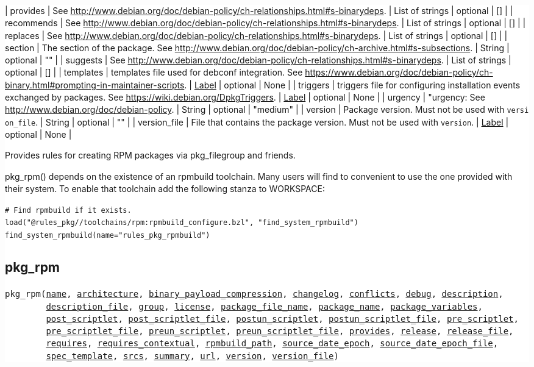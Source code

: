 | <a id="pkg_deb-provides"></a>provides |  See http://www.debian.org/doc/debian-policy/ch-relationships.html#s-binarydeps.   | List of strings | optional | [] |
| <a id="pkg_deb-recommends"></a>recommends |  See http://www.debian.org/doc/debian-policy/ch-relationships.html#s-binarydeps.   | List of strings | optional | [] |
| <a id="pkg_deb-replaces"></a>replaces |  See http://www.debian.org/doc/debian-policy/ch-relationships.html#s-binarydeps.   | List of strings | optional | [] |
| <a id="pkg_deb-section"></a>section |  The section of the package.             See http://www.debian.org/doc/debian-policy/ch-archive.html#s-subsections.   | String | optional | "" |
| <a id="pkg_deb-suggests"></a>suggests |  See http://www.debian.org/doc/debian-policy/ch-relationships.html#s-binarydeps.   | List of strings | optional | [] |
| <a id="pkg_deb-templates"></a>templates |  templates file used for debconf integration.             See https://www.debian.org/doc/debian-policy/ch-binary.html#prompting-in-maintainer-scripts.   | <a href="https://bazel.build/docs/build-ref.html#labels">Label</a> | optional | None |
| <a id="pkg_deb-triggers"></a>triggers |  triggers file for configuring installation events exchanged by packages.             See https://wiki.debian.org/DpkgTriggers.   | <a href="https://bazel.build/docs/build-ref.html#labels">Label</a> | optional | None |
| <a id="pkg_deb-urgency"></a>urgency |  "urgency: See http://www.debian.org/doc/debian-policy.   | String | optional | "medium" |
| <a id="pkg_deb-version"></a>version |  Package version. Must not be used with <code>version_file</code>.   | String | optional | "" |
| <a id="pkg_deb-version_file"></a>version_file |  File that contains the package version.             Must not be used with <code>version</code>.   | <a href="https://bazel.build/docs/build-ref.html#labels">Label</a> | optional | None |





Provides rules for creating RPM packages via pkg_filegroup and friends.

pkg_rpm() depends on the existence of an rpmbuild toolchain. Many users will
find to convenient to use the one provided with their system. To enable that
toolchain add the following stanza to WORKSPACE:

```
# Find rpmbuild if it exists.
load("@rules_pkg//toolchains/rpm:rpmbuild_configure.bzl", "find_system_rpmbuild")
find_system_rpmbuild(name="rules_pkg_rpmbuild")
```


<a id="#pkg_rpm"></a>

## pkg_rpm

<pre>
pkg_rpm(<a href="#pkg_rpm-name">name</a>, <a href="#pkg_rpm-architecture">architecture</a>, <a href="#pkg_rpm-binary_payload_compression">binary_payload_compression</a>, <a href="#pkg_rpm-changelog">changelog</a>, <a href="#pkg_rpm-conflicts">conflicts</a>, <a href="#pkg_rpm-debug">debug</a>, <a href="#pkg_rpm-description">description</a>,
        <a href="#pkg_rpm-description_file">description_file</a>, <a href="#pkg_rpm-group">group</a>, <a href="#pkg_rpm-license">license</a>, <a href="#pkg_rpm-package_file_name">package_file_name</a>, <a href="#pkg_rpm-package_name">package_name</a>, <a href="#pkg_rpm-package_variables">package_variables</a>,
        <a href="#pkg_rpm-post_scriptlet">post_scriptlet</a>, <a href="#pkg_rpm-post_scriptlet_file">post_scriptlet_file</a>, <a href="#pkg_rpm-postun_scriptlet">postun_scriptlet</a>, <a href="#pkg_rpm-postun_scriptlet_file">postun_scriptlet_file</a>, <a href="#pkg_rpm-pre_scriptlet">pre_scriptlet</a>,
        <a href="#pkg_rpm-pre_scriptlet_file">pre_scriptlet_file</a>, <a href="#pkg_rpm-preun_scriptlet">preun_scriptlet</a>, <a href="#pkg_rpm-preun_scriptlet_file">preun_scriptlet_file</a>, <a href="#pkg_rpm-provides">provides</a>, <a href="#pkg_rpm-release">release</a>, <a href="#pkg_rpm-release_file">release_file</a>,
        <a href="#pkg_rpm-requires">requires</a>, <a href="#pkg_rpm-requires_contextual">requires_contextual</a>, <a href="#pkg_rpm-rpmbuild_path">rpmbuild_path</a>, <a href="#pkg_rpm-source_date_epoch">source_date_epoch</a>, <a href="#pkg_rpm-source_date_epoch_file">source_date_epoch_file</a>,
        <a href="#pkg_rpm-spec_template">spec_template</a>, <a href="#pkg_rpm-srcs">srcs</a>, <a href="#pkg_rpm-summary">summary</a>, <a href="#pkg_rpm-url">url</a>, <a href="#pkg_rpm-version">version</a>, <a href="#pkg_rpm-version_file">version_file</a>)
</pre>
